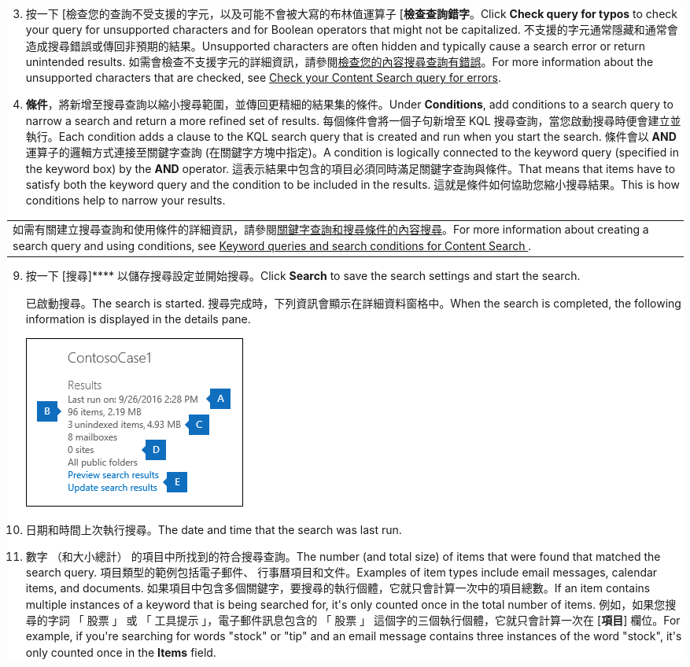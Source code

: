 3. <span data-ttu-id="2f9a2-199">按一下 [檢查您的查詢不受支援的字元，以及可能不會被大寫的布林值運算子 [**檢查查詢錯字**。</span><span class="sxs-lookup"><span data-stu-id="2f9a2-199">Click **Check query for typos** to check your query for unsupported characters and for Boolean operators that might not be capitalized.</span></span> <span data-ttu-id="2f9a2-200">不支援的字元通常隱藏和通常會造成搜尋錯誤或傳回非預期的結果。</span><span class="sxs-lookup"><span data-stu-id="2f9a2-200">Unsupported characters are often hidden and typically cause a search error or return unintended results.</span></span> <span data-ttu-id="2f9a2-201">如需會檢查不支援字元的詳細資訊，請參閱[檢查您的內容搜尋查詢有錯誤](check-your-content-search-query-for-errors.md)。</span><span class="sxs-lookup"><span data-stu-id="2f9a2-201">For more information about the unsupported characters that are checked, see [Check your Content Search query for errors](check-your-content-search-query-for-errors.md).</span></span>
    
4. <span data-ttu-id="2f9a2-202">**條件**，將新增至搜尋查詢以縮小搜尋範圍，並傳回更精細的結果集的條件。</span><span class="sxs-lookup"><span data-stu-id="2f9a2-202">Under **Conditions**, add conditions to a search query to narrow a search and return a more refined set of results.</span></span> <span data-ttu-id="2f9a2-203">每個條件會將一個子句新增至 KQL 搜尋查詢，當您啟動搜尋時便會建立並執行。</span><span class="sxs-lookup"><span data-stu-id="2f9a2-203">Each condition adds a clause to the KQL search query that is created and run when you start the search.</span></span> <span data-ttu-id="2f9a2-204">條件會以 **AND** 運算子的邏輯方式連接至關鍵字查詢 (在關鍵字方塊中指定)。</span><span class="sxs-lookup"><span data-stu-id="2f9a2-204">A condition is logically connected to the keyword query (specified in the keyword box) by the **AND** operator.</span></span> <span data-ttu-id="2f9a2-205">這表示結果中包含的項目必須同時滿足關鍵字查詢與條件。</span><span class="sxs-lookup"><span data-stu-id="2f9a2-205">That means that items have to satisfy both the keyword query and the condition to be included in the results.</span></span> <span data-ttu-id="2f9a2-206">這就是條件如何協助您縮小搜尋結果。</span><span class="sxs-lookup"><span data-stu-id="2f9a2-206">This is how conditions help to narrow your results.</span></span> 
    
||
|:-----|
|<span data-ttu-id="2f9a2-207">如需有關建立搜尋查詢和使用條件的詳細資訊，請參閱[關鍵字查詢和搜尋條件的內容搜尋](keyword-queries-and-search-conditions.md)。</span><span class="sxs-lookup"><span data-stu-id="2f9a2-207">For more information about creating a search query and using conditions, see [Keyword queries and search conditions for Content Search ](keyword-queries-and-search-conditions.md).</span></span> |
   
9. <span data-ttu-id="2f9a2-208">按一下 [搜尋]\*\*\*\* 以儲存搜尋設定並開始搜尋。</span><span class="sxs-lookup"><span data-stu-id="2f9a2-208">Click **Search** to save the search settings and start the search.</span></span> 
    
    <span data-ttu-id="2f9a2-209">已啟動搜尋。</span><span class="sxs-lookup"><span data-stu-id="2f9a2-209">The search is started.</span></span> <span data-ttu-id="2f9a2-210">搜尋完成時，下列資訊會顯示在詳細資料窗格中。</span><span class="sxs-lookup"><span data-stu-id="2f9a2-210">When the search is completed, the following information is displayed in the details pane.</span></span>
    
    ![會在選取的內容搜尋的詳細資料窗格中顯示搜尋統計資料](media/2046bb5e-f4cb-4ba7-b7fc-8e5e53dae567.png)
  
1. <span data-ttu-id="2f9a2-212">日期和時間上次執行搜尋。</span><span class="sxs-lookup"><span data-stu-id="2f9a2-212">The date and time that the search was last run.</span></span>
    
2. <span data-ttu-id="2f9a2-213">數字 （和大小總計） 的項目中所找到的符合搜尋查詢。</span><span class="sxs-lookup"><span data-stu-id="2f9a2-213">The number (and total size) of items that were found that matched the search query.</span></span> <span data-ttu-id="2f9a2-214">項目類型的範例包括電子郵件、 行事曆項目和文件。</span><span class="sxs-lookup"><span data-stu-id="2f9a2-214">Examples of item types include email messages, calendar items, and documents.</span></span> <span data-ttu-id="2f9a2-215">如果項目中包含多個關鍵字，要搜尋的執行個體，它就只會計算一次中的項目總數。</span><span class="sxs-lookup"><span data-stu-id="2f9a2-215">If an item contains multiple instances of a keyword that is being searched for, it's only counted once in the total number of items.</span></span> <span data-ttu-id="2f9a2-216">例如，如果您搜尋的字詞 「 股票 」 或 「 工具提示 」，電子郵件訊息包含的 「 股票 」 這個字的三個執行個體，它就只會計算一次在 [**項目**] 欄位。</span><span class="sxs-lookup"><span data-stu-id="2f9a2-216">For example, if you're searching for words "stock" or "tip" and an email message contains three instances of the word "stock", it's only counted once in the **Items** field.</span></span> 
    
